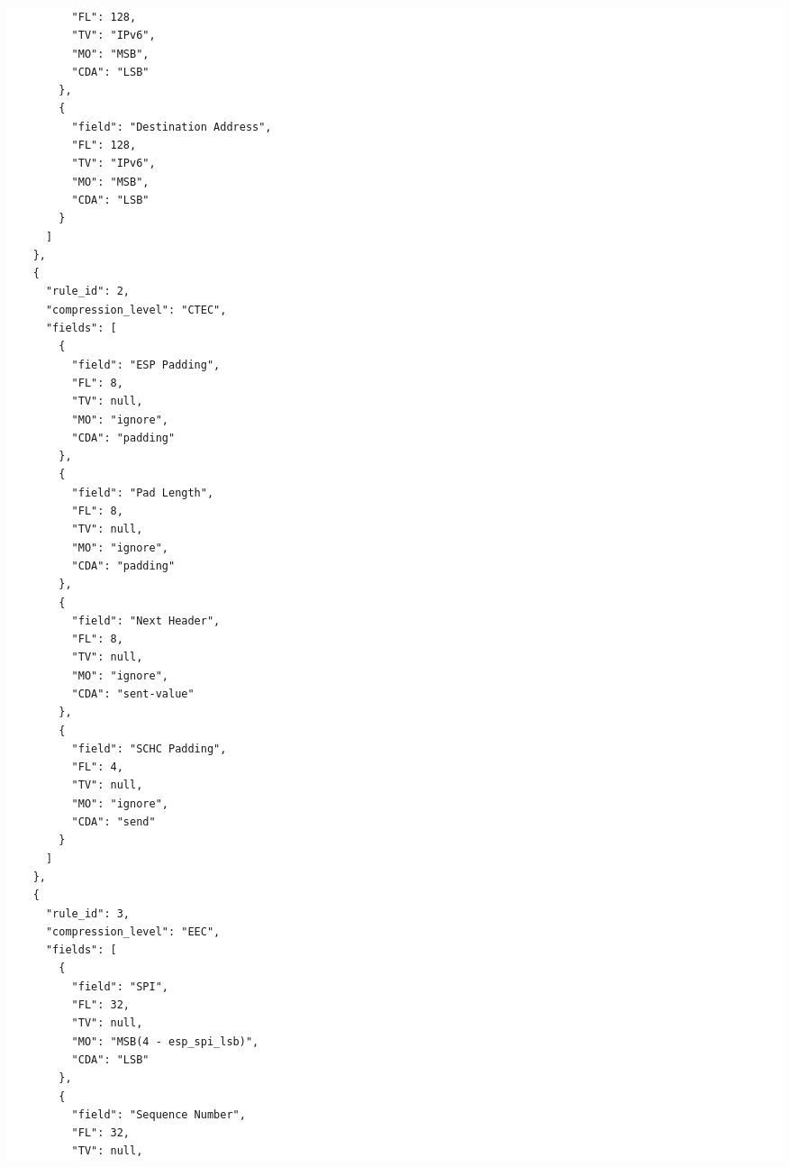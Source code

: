 ~~~
          "FL": 128,
          "TV": "IPv6",
          "MO": "MSB",
          "CDA": "LSB"
        },
        {
          "field": "Destination Address",
          "FL": 128,
          "TV": "IPv6",
          "MO": "MSB",
          "CDA": "LSB"
        }
      ]
    },
    {
      "rule_id": 2,
      "compression_level": "CTEC",
      "fields": [
        {
          "field": "ESP Padding",
          "FL": 8,
          "TV": null,
          "MO": "ignore",
          "CDA": "padding"
        },
        {
          "field": "Pad Length",
          "FL": 8,
          "TV": null,
          "MO": "ignore",
          "CDA": "padding"
        },
        {
          "field": "Next Header",
          "FL": 8,
          "TV": null,
          "MO": "ignore",
          "CDA": "sent-value"
        },
        {
          "field": "SCHC Padding",
          "FL": 4,
          "TV": null,
          "MO": "ignore",
          "CDA": "send"
        }
      ]
    },
    {
      "rule_id": 3,
      "compression_level": "EEC",
      "fields": [
        {
          "field": "SPI",
          "FL": 32,
          "TV": null,
          "MO": "MSB(4 - esp_spi_lsb)",
          "CDA": "LSB"
        },
        {
          "field": "Sequence Number",
          "FL": 32,
          "TV": null,
~~~